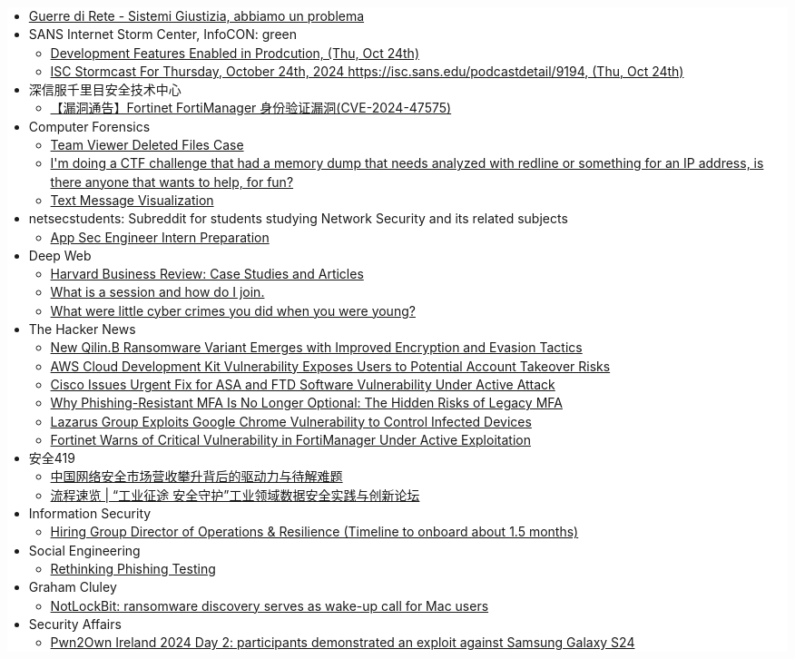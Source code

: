   - [Guerre di Rete - Sistemi Giustizia, abbiamo un problema](https://guerredirete.substack.com/p/guerre-di-rete-sistemi-giustizia)
- SANS Internet Storm Center, InfoCON: green
  - [Development Features Enabled in Prodcution, (Thu, Oct 24th)](https://isc.sans.edu/diary/rss/31380)
  - [ISC Stormcast For Thursday, October 24th, 2024 https://isc.sans.edu/podcastdetail/9194, (Thu, Oct 24th)](https://isc.sans.edu/diary/rss/31378)
- 深信服千里目安全技术中心
  - [【漏洞通告】Fortinet FortiManager 身份验证漏洞(CVE-2024-47575)](https://mp.weixin.qq.com/s?__biz=Mzg2NjgzNjA5NQ==&mid=2247523765&idx=1&sn=d5269efa9c133e8386aac651056fa956&chksm=ce4616a5f9319fb3f628b88d8a0c2065d23addc3a2b3c41320194419c8a2eb2170dce710ad1e&scene=58&subscene=0#rd)
- Computer Forensics
  - [Team Viewer Deleted Files Case](https://www.reddit.com/r/computerforensics/comments/1gb3s6c/team_viewer_deleted_files_case/)
  - [I'm doing a CTF challenge that had a memory dump that needs analyzed with redline or something for an IP address, is there anyone that wants to help, for fun?](https://www.reddit.com/r/computerforensics/comments/1gb3pct/im_doing_a_ctf_challenge_that_had_a_memory_dump/)
  - [Text Message Visualization](https://www.reddit.com/r/computerforensics/comments/1gaqped/text_message_visualization/)
- netsecstudents: Subreddit for students studying Network Security and its related subjects
  - [App Sec Engineer Intern Preparation](https://www.reddit.com/r/netsecstudents/comments/1gass6b/app_sec_engineer_intern_preparation/)
- Deep Web
  - [Harvard Business Review: Case Studies and Articles](https://www.reddit.com/r/deepweb/comments/1gbd9ry/harvard_business_review_case_studies_and_articles/)
  - [What is a session and how do I join.](https://www.reddit.com/r/deepweb/comments/1gb7gup/what_is_a_session_and_how_do_i_join/)
  - [What were little cyber crimes you did when you were young?](https://www.reddit.com/r/deepweb/comments/1gb93tw/what_were_little_cyber_crimes_you_did_when_you/)
- The Hacker News
  - [New Qilin.B Ransomware Variant Emerges with Improved Encryption and Evasion Tactics](https://thehackernews.com/2024/10/new-qilinb-ransomware-variant-emerges.html)
  - [AWS Cloud Development Kit Vulnerability Exposes Users to Potential Account Takeover Risks](https://thehackernews.com/2024/10/aws-cloud-development-kit-vulnerability.html)
  - [Cisco Issues Urgent Fix for ASA and FTD Software Vulnerability Under Active Attack](https://thehackernews.com/2024/10/cisco-issues-urgent-fix-for-asa-and-ftd.html)
  - [Why Phishing-Resistant MFA Is No Longer Optional: The Hidden Risks of Legacy MFA](https://thehackernews.com/2024/10/why-phishing-resistant-mfa-is-no-longer.html)
  - [Lazarus Group Exploits Google Chrome Vulnerability to Control Infected Devices](https://thehackernews.com/2024/10/lazarus-group-exploits-google-chrome.html)
  - [Fortinet Warns of Critical Vulnerability in FortiManager Under Active Exploitation](https://thehackernews.com/2024/10/fortinet-warns-of-critical.html)
- 安全419
  - [中国网络安全市场营收攀升背后的驱动力与待解难题](https://mp.weixin.qq.com/s?__biz=MzUyMDQ4OTkyMg==&mid=2247543431&idx=1&sn=a4e1fd9d319ea79b3f2c81618639c187&chksm=f9ebf42ace9c7d3c430143808de0c9e5a6c035769859b7290d5e1963ca104fa9f6bafa4de3d2&scene=58&subscene=0#rd)
  - [流程速览 | “工业征途 安全守护”工业领域数据安全实践与创新论坛](https://mp.weixin.qq.com/s?__biz=MzUyMDQ4OTkyMg==&mid=2247543431&idx=2&sn=f730542d71a19c3361b7f9d5f75b56d5&chksm=f9ebf42ace9c7d3c3cedfac187888805d440512a234002680f8c6f407edc8b955395076ebf70&scene=58&subscene=0#rd)
- Information Security
  - [Hiring Group Director of Operations & Resilience (Timeline to onboard about 1.5 months)](https://www.reddit.com/r/Information_Security/comments/1gb6hfe/hiring_group_director_of_operations_resilience/)
- Social Engineering
  - [Rethinking Phishing Testing](https://www.reddit.com/r/SocialEngineering/comments/1gb5vmc/rethinking_phishing_testing/)
- Graham Cluley
  - [NotLockBit: ransomware discovery serves as wake-up call for Mac users](https://www.tripwire.com/state-of-security/notlockbit-rransomware-discovery-serves-wake-call-mac-users)
- Security Affairs
  - [Pwn2Own Ireland 2024 Day 2: participants demonstrated an exploit against Samsung Galaxy S24](https://securityaffairs.com/170221/hacking/pwn2own-ireland-2024-day-two.html)